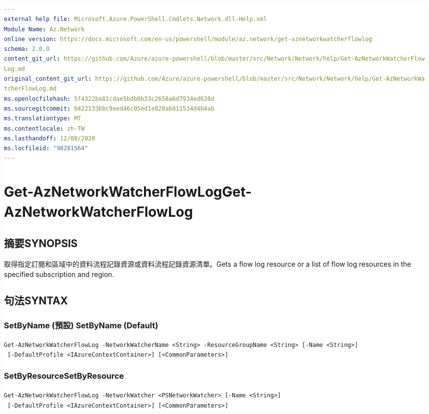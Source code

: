 ```yaml
---
external help file: Microsoft.Azure.PowerShell.Cmdlets.Network.dll-Help.xml
Module Name: Az.Network
online version: https://docs.microsoft.com/en-us/powershell/module/az.network/get-aznetworkwatcherflowlog
schema: 2.0.0
content_git_url: https://github.com/Azure/azure-powershell/blob/master/src/Network/Network/help/Get-AzNetworkWatcherFlowLog.md
original_content_git_url: https://github.com/Azure/azure-powershell/blob/master/src/Network/Network/help/Get-AzNetworkWatcherFlowLog.md
ms.openlocfilehash: 5f4322ba81cdae5bdb0b33c2658a6d7934ed638d
ms.sourcegitcommit: 04221336bc9eed46c05ed1e828a6811534d4b4ab
ms.translationtype: MT
ms.contentlocale: zh-TW
ms.lasthandoff: 12/08/2020
ms.locfileid: "98281564"
---
```

# <span data-ttu-id="54b30-101">Get-AzNetworkWatcherFlowLog</span><span class="sxs-lookup"><span data-stu-id="54b30-101">Get-AzNetworkWatcherFlowLog</span></span>

## <span data-ttu-id="54b30-102">摘要</span><span class="sxs-lookup"><span data-stu-id="54b30-102">SYNOPSIS</span></span>
<span data-ttu-id="54b30-103">取得指定訂閱和區域中的資料流程記錄資源或資料流程記錄資源清單。</span><span class="sxs-lookup"><span data-stu-id="54b30-103">Gets a flow log resource or a list of flow log resources in the specified subscription and region.</span></span>

## <span data-ttu-id="54b30-104">句法</span><span class="sxs-lookup"><span data-stu-id="54b30-104">SYNTAX</span></span>

### <span data-ttu-id="54b30-105">SetByName (預設) </span><span class="sxs-lookup"><span data-stu-id="54b30-105">SetByName (Default)</span></span>
```
Get-AzNetworkWatcherFlowLog -NetworkWatcherName <String> -ResourceGroupName <String> [-Name <String>]
 [-DefaultProfile <IAzureContextContainer>] [<CommonParameters>]
```

### <span data-ttu-id="54b30-106">SetByResource</span><span class="sxs-lookup"><span data-stu-id="54b30-106">SetByResource</span></span>
```
Get-AzNetworkWatcherFlowLog -NetworkWatcher <PSNetworkWatcher> [-Name <String>]
 [-DefaultProfile <IAzureContextContainer>] [<CommonParameters>]
```
